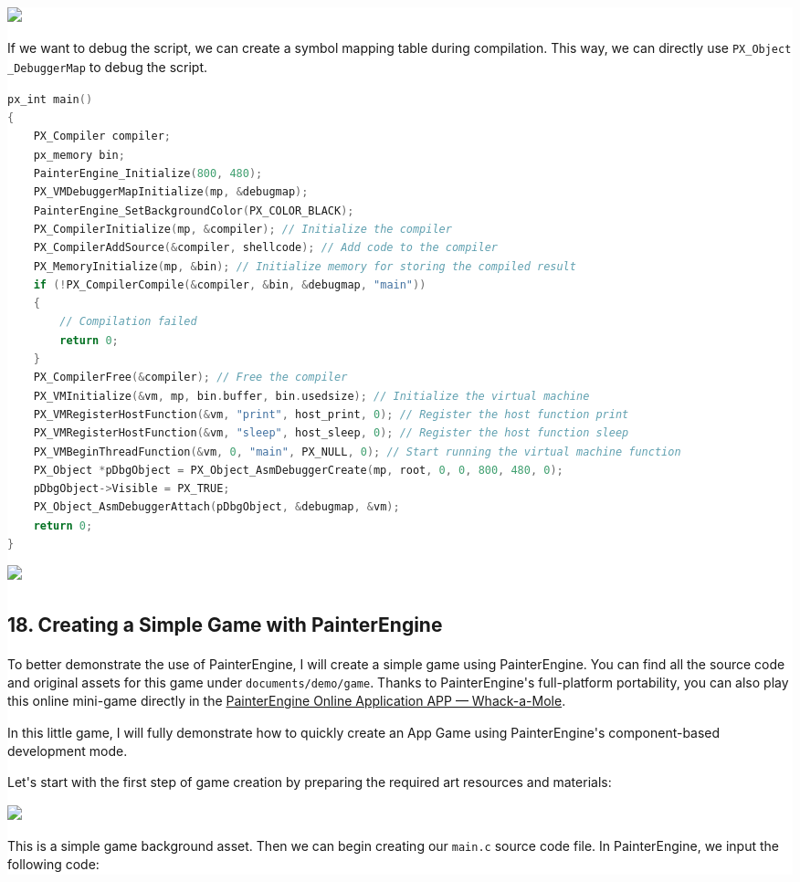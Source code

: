 ![](assets/img/17.1.gif)

If we want to debug the script, we can create a symbol mapping table during compilation. This way, we can directly use `PX_Object_DebuggerMap` to debug the script.

```c
px_int main()
{
    PX_Compiler compiler;
    px_memory bin;
    PainterEngine_Initialize(800, 480);
    PX_VMDebuggerMapInitialize(mp, &debugmap);
    PainterEngine_SetBackgroundColor(PX_COLOR_BLACK);
    PX_CompilerInitialize(mp, &compiler); // Initialize the compiler
    PX_CompilerAddSource(&compiler, shellcode); // Add code to the compiler
    PX_MemoryInitialize(mp, &bin); // Initialize memory for storing the compiled result
    if (!PX_CompilerCompile(&compiler, &bin, &debugmap, "main"))
    {
        // Compilation failed
        return 0;
    }
    PX_CompilerFree(&compiler); // Free the compiler
    PX_VMInitialize(&vm, mp, bin.buffer, bin.usedsize); // Initialize the virtual machine
    PX_VMRegisterHostFunction(&vm, "print", host_print, 0); // Register the host function print
    PX_VMRegisterHostFunction(&vm, "sleep", host_sleep, 0); // Register the host function sleep
    PX_VMBeginThreadFunction(&vm, 0, "main", PX_NULL, 0); // Start running the virtual machine function
    PX_Object *pDbgObject = PX_Object_AsmDebuggerCreate(mp, root, 0, 0, 800, 480, 0);
    pDbgObject->Visible = PX_TRUE;
    PX_Object_AsmDebuggerAttach(pDbgObject, &debugmap, &vm);
    return 0;
}
```

![](assets/img/17.2.png)

## 18. Creating a Simple Game with PainterEngine

To better demonstrate the use of PainterEngine, I will create a simple game using PainterEngine. You can find all the source code and original assets for this game under `documents/demo/game`. Thanks to PainterEngine's full-platform portability, you can also play this online mini-game directly in the [PainterEngine Online Application APP — Whack-a-Mole](https://www.painterengine.com/main/app/documentgame/).

In this little game, I will fully demonstrate how to quickly create an App Game using PainterEngine's component-based development mode.

Let's start with the first step of game creation by preparing the required art resources and materials:

![](assets/img/18.1.png)

This is a simple game background asset. Then we can begin creating our `main.c` source code file. In PainterEngine, we input the following code:
